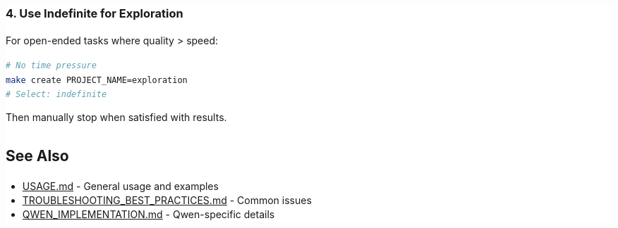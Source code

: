 ### 4. Use Indefinite for Exploration

For open-ended tasks where quality > speed:
```bash
# No time pressure
make create PROJECT_NAME=exploration
# Select: indefinite
```

Then manually stop when satisfied with results.

## See Also

- [USAGE.md](USAGE.md) - General usage and examples
- [TROUBLESHOOTING_BEST_PRACTICES.md](TROUBLESHOOTING_BEST_PRACTICES.md) - Common issues
- [QWEN_IMPLEMENTATION.md](QWEN_IMPLEMENTATION.md) - Qwen-specific details

